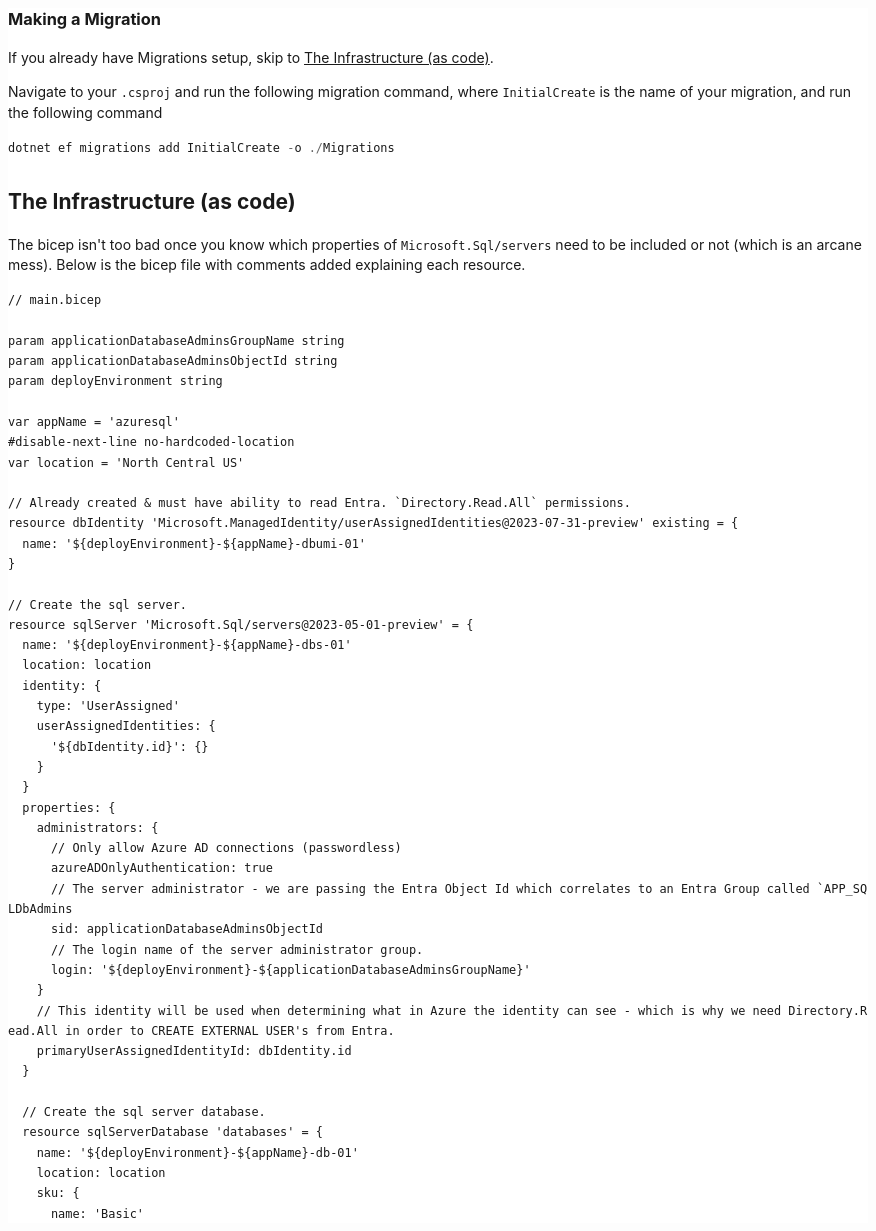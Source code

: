 ### Making a Migration
If you already have Migrations setup, skip to [The Infrastructure (as code)](#the-infrastructure-as-code).

Navigate to your `.csproj` and run the following migration command, where `InitialCreate` is the name of your migration, and run the following command

```powershell
dotnet ef migrations add InitialCreate -o ./Migrations
```

## The Infrastructure (as code)

The bicep isn't too bad once you know which properties of `Microsoft.Sql/servers` need to be included or not (which is an arcane mess). Below is the bicep file with comments added explaining each resource.

```bicep
// main.bicep

param applicationDatabaseAdminsGroupName string
param applicationDatabaseAdminsObjectId string
param deployEnvironment string

var appName = 'azuresql'
#disable-next-line no-hardcoded-location
var location = 'North Central US'

// Already created & must have ability to read Entra. `Directory.Read.All` permissions.
resource dbIdentity 'Microsoft.ManagedIdentity/userAssignedIdentities@2023-07-31-preview' existing = {
  name: '${deployEnvironment}-${appName}-dbumi-01'
}

// Create the sql server.
resource sqlServer 'Microsoft.Sql/servers@2023-05-01-preview' = {
  name: '${deployEnvironment}-${appName}-dbs-01'
  location: location
  identity: {
    type: 'UserAssigned'
    userAssignedIdentities: {
      '${dbIdentity.id}': {}
    }
  }
  properties: {
    administrators: {
      // Only allow Azure AD connections (passwordless)
      azureADOnlyAuthentication: true
      // The server administrator - we are passing the Entra Object Id which correlates to an Entra Group called `APP_SQLDbAdmins
      sid: applicationDatabaseAdminsObjectId
      // The login name of the server administrator group.
      login: '${deployEnvironment}-${applicationDatabaseAdminsGroupName}'
    }
    // This identity will be used when determining what in Azure the identity can see - which is why we need Directory.Read.All in order to CREATE EXTERNAL USER's from Entra.
    primaryUserAssignedIdentityId: dbIdentity.id
  }

  // Create the sql server database.
  resource sqlServerDatabase 'databases' = {
    name: '${deployEnvironment}-${appName}-db-01'
    location: location
    sku: {
      name: 'Basic'
```
